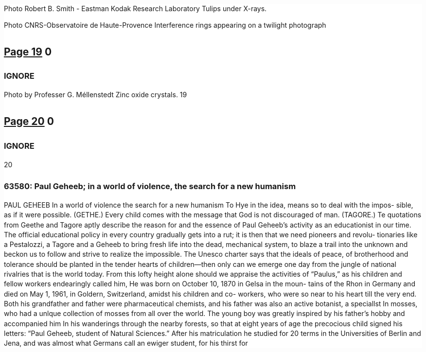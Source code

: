 Photo Robert B. Smith - Eastman Kodak Research Laboratory 
Tulips under X-rays. 
    
Photo CNRS-Observatoire de Haute-Provence 
Interference rings appearing on a twilight photograph

## [Page 19](078189engo.pdf#page=19) 0

### IGNORE

  
  
 
Photo by Professer G. Méllenstedt 
Zinc oxide crystals. 
19

## [Page 20](078189engo.pdf#page=20) 0

### IGNORE

20 


### 63580: Paul Geheeb; in a world of violence, the search for a new humanism

PAUL GEHEEB 
In a world of violence 
the search for a new humanism 
To Hye in the idea, means so to deal with the impos- 
sible, as if it were possible. (GETHE.) 
Every child comes with the message that God is not 
discouraged of man. (TAGORE.) 
Te quotations from Geethe and Tagore aptly 
describe the reason for and the essence of 
Paul Geheeb’s activity as an educationist in our time. The 
official educational policy in every country gradually gets 
into a rut; it is then that we need pioneers and revolu- 
tionaries like a Pestalozzi, a Tagore and a Geheeb to bring 
fresh life into the dead, mechanical system, to blaze a 
trail into the unknown and beckon us to follow and strive 
to realize the impossible. 
The Unesco charter says that the ideals of peace, of 
brotherhood and tolerance should be planted in the 
tender hearts of children—then only can we emerge one 
day from the jungle of national rivalries that is the world 
today. From this lofty height alone should we appraise 
the activities of “Paulus,” as his children and fellow 
workers endearingly called him, 
He was born on October 10, 1870 in Gelsa in the moun- 
tains of the Rhon in Germany and died on May 1, 1961, 
in Goldern, Switzerland, amidst his children and co- 
workers, who were so near to his heart till the very end. 
Both his grandfather and father were pharmaceutical 
chemists, and his father was also an active botanist, a 
speciallst In mosses, who had a unlque collection 
of mosses from all over the world. The young boy was 
greatly inspired by his father’s hobby and accompanied 
him In his wanderings through the nearby forests, so 
that at eight years of age the precocious child signed his 
letters: “Paul Geheeb, student of Natural Sciences.” 
After his matriculation he studied for 20 terms in the 
Universities of Berlin and Jena, and was almost what 
Germans call an ewiger student, for his thirst for 